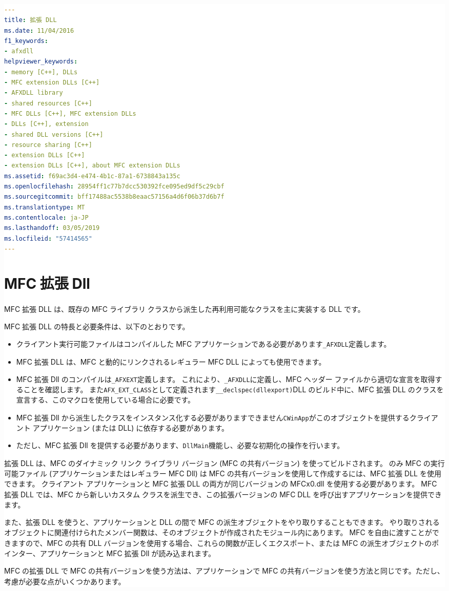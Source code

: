 ```yaml
---
title: 拡張 DLL
ms.date: 11/04/2016
f1_keywords:
- afxdll
helpviewer_keywords:
- memory [C++], DLLs
- MFC extension DLLs [C++]
- AFXDLL library
- shared resources [C++]
- MFC DLLs [C++], MFC extension DLLs
- DLLs [C++], extension
- shared DLL versions [C++]
- resource sharing [C++]
- extension DLLs [C++]
- extension DLLs [C++], about MFC extension DLLs
ms.assetid: f69ac3d4-e474-4b1c-87a1-6738843a135c
ms.openlocfilehash: 28954ff1c77b7dcc530392fce095ed9df5c29cbf
ms.sourcegitcommit: bff17488ac5538b8eaac57156a4d6f06b37d6b7f
ms.translationtype: MT
ms.contentlocale: ja-JP
ms.lasthandoff: 03/05/2019
ms.locfileid: "57414565"
---
```

# <a name="mfc-extension-dlls"></a>MFC 拡張 Dll

MFC 拡張 DLL は、既存の MFC ライブラリ クラスから派生した再利用可能なクラスを主に実装する DLL です。

MFC 拡張 DLL の特長と必要条件は、以下のとおりです。

- クライアント実行可能ファイルはコンパイルした MFC アプリケーションである必要があります`_AFXDLL`定義します。

- MFC 拡張 DLL は、MFC と動的にリンクされるレギュラー MFC DLL によっても使用できます。

- MFC 拡張 Dll のコンパイルは`_AFXEXT`定義します。 これにより、`_AFXDLL`に定義し、MFC ヘッダー ファイルから適切な宣言を取得することを確認します。 また`AFX_EXT_CLASS`として定義されます`__declspec(dllexport)`DLL のビルド中に、MFC 拡張 DLL のクラスを宣言する、このマクロを使用している場合に必要です。

- MFC 拡張 Dll から派生したクラスをインスタンス化する必要がありますできません`CWinApp`がこのオブジェクトを提供するクライアント アプリケーション (または DLL) に依存する必要があります。

- ただし、MFC 拡張 Dll を提供する必要があります、`DllMain`機能し、必要な初期化の操作を行います。

拡張 DLL は、MFC のダイナミック リンク ライブラリ バージョン (MFC の共有バージョン) を使ってビルドされます。 のみ MFC の実行可能ファイル (アプリケーションまたはレギュラー MFC Dll) は MFC の共有バージョンを使用して作成するには、MFC 拡張 DLL を使用できます。 クライアント アプリケーションと MFC 拡張 DLL の両方が同じバージョンの MFCx0.dll を使用する必要があります。 MFC 拡張 DLL では、MFC から新しいカスタム クラスを派生でき、この拡張バージョンの MFC DLL を呼び出すアプリケーションを提供できます。

また、拡張 DLL を使うと、アプリケーションと DLL の間で MFC の派生オブジェクトをやり取りすることもできます。 やり取りされるオブジェクトに関連付けられたメンバー関数は、そのオブジェクトが作成されたモジュール内にあります。 MFC を自由に渡すことができますので、MFC の共有 DLL バージョンを使用する場合、これらの関数が正しくエクスポート、または MFC の派生オブジェクトのポインター、アプリケーションと MFC 拡張 Dll が読み込まれます。

MFC の拡張 DLL で MFC の共有バージョンを使う方法は、アプリケーションで MFC の共有バージョンを使う方法と同じです。ただし、考慮が必要な点がいくつかあります。
